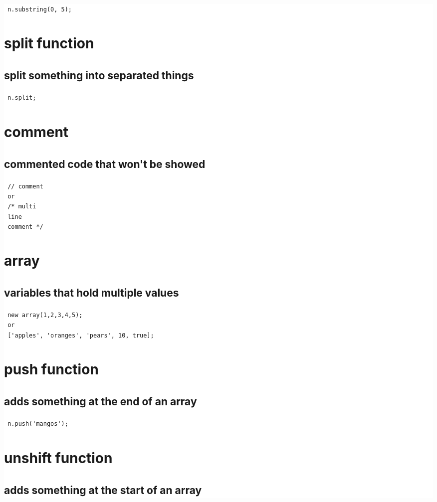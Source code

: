   ```
   n.substring(0, 5);
  ```

# split function

 ## split something into separated things

  ```
   n.split;
  ```

# comment

 ## commented code that won't be showed

  ```
   // comment
   or
   /* multi
   line
   comment */
  ```

# array

 ## variables that hold multiple values

  ```
   new array(1,2,3,4,5);
   or
   ['apples', 'oranges', 'pears', 10, true];
  ```

# push function

 ## adds something at the end of an array

  ```
   n.push('mangos');
  ```

# unshift function

 ## adds something at the start of an array

